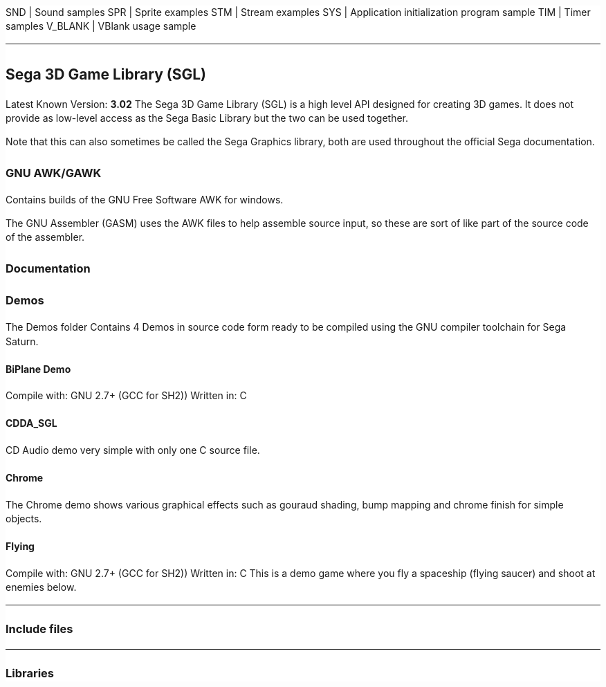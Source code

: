 SND | Sound samples
SPR | Sprite examples
STM | Stream examples
SYS | Application initialization program sample
TIM | Timer samples
V_BLANK | VBlank usage sample

---
## Sega 3D Game Library (SGL)
Latest Known Version: **3.02**
The Sega 3D Game Library (SGL) is a high level API designed for creating 3D games. It does not provide as low-level access as the Sega Basic Library but the two can be used together.

Note that this can also sometimes be called the Sega Graphics library, both are used throughout the official Sega documentation.

### GNU AWK/GAWK
Contains builds of the GNU Free Software AWK for windows.

The GNU Assembler (GASM) uses the AWK files to help assemble source input, so these are sort of like part of the source code of the assembler.

### Documentation

### Demos
The Demos folder Contains 4 Demos in source code form ready to be compiled using the GNU compiler toolchain for Sega Saturn.

#### BiPlane Demo
Compile with: GNU 2.7+ (GCC for SH2))
Written in: C 

#### CDDA_SGL
CD Audio demo very simple with only one C source file.

#### Chrome
The Chrome demo shows various graphical effects such as gouraud shading, bump mapping and chrome finish for simple objects.

#### Flying
Compile with: GNU 2.7+ (GCC for SH2))
Written in: C 
This is a demo game where you fly a spaceship (flying saucer) and shoot at enemies below.

---
### Include files

---
### Libraries
